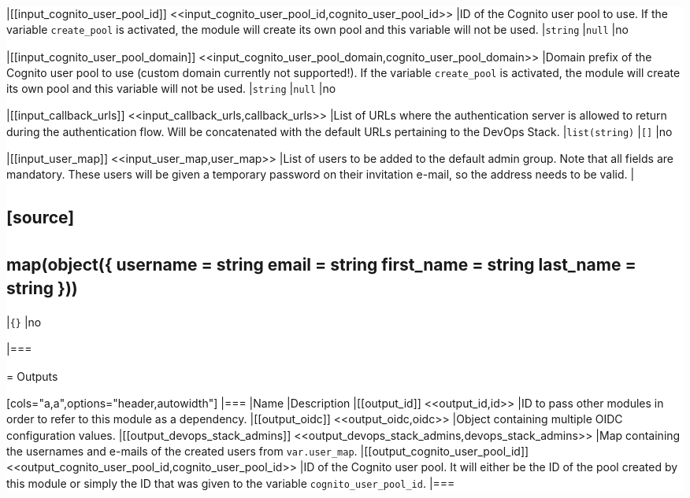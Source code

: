 |[[input_cognito_user_pool_id]] <<input_cognito_user_pool_id,cognito_user_pool_id>>
|ID of the Cognito user pool to use. If the variable `create_pool` is activated, the module will create its own pool and this variable will not be used.
|`string`
|`null`
|no

|[[input_cognito_user_pool_domain]] <<input_cognito_user_pool_domain,cognito_user_pool_domain>>
|Domain prefix of the Cognito user pool to use (custom domain currently not supported!). If the variable `create_pool` is activated, the module will create its own pool and this variable will not be used.
|`string`
|`null`
|no

|[[input_callback_urls]] <<input_callback_urls,callback_urls>>
|List of URLs where the authentication server is allowed to return during the authentication flow. Will be concatenated with the default URLs pertaining to the DevOps Stack.
|`list(string)`
|`[]`
|no

|[[input_user_map]] <<input_user_map,user_map>>
|List of users to be added to the default admin group. Note that all fields are mandatory. These users will be given a temporary password on their invitation e-mail, so the address needs to be valid.
|

[source]
----
map(object({
    username   = string
    email      = string
    first_name = string
    last_name  = string
  }))
----

|`{}`
|no

|===

= Outputs

[cols="a,a",options="header,autowidth"]
|===
|Name |Description
|[[output_id]] <<output_id,id>> |ID to pass other modules in order to refer to this module as a dependency.
|[[output_oidc]] <<output_oidc,oidc>> |Object containing multiple OIDC configuration values.
|[[output_devops_stack_admins]] <<output_devops_stack_admins,devops_stack_admins>> |Map containing the usernames and e-mails of the created users from `var.user_map`.
|[[output_cognito_user_pool_id]] <<output_cognito_user_pool_id,cognito_user_pool_id>> |ID of the Cognito user pool. It will either be the ID of the pool created by this module or simply the ID that was given to the variable `cognito_user_pool_id`.
|===